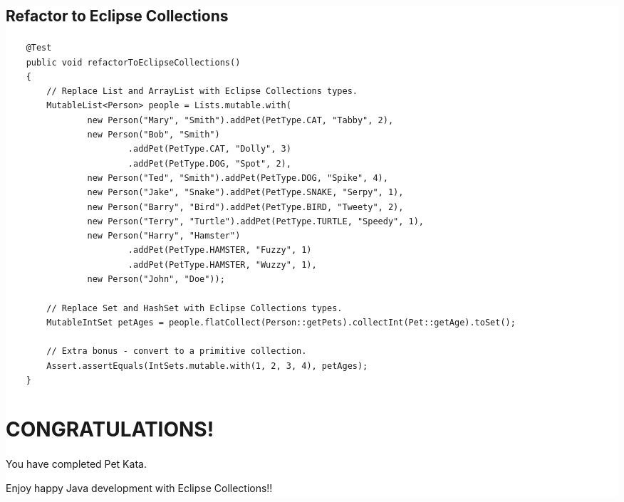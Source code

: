 
Refactor to Eclipse Collections
-------------------------------
```
    @Test
    public void refactorToEclipseCollections()
    {
        // Replace List and ArrayList with Eclipse Collections types.
        MutableList<Person> people = Lists.mutable.with(
                new Person("Mary", "Smith").addPet(PetType.CAT, "Tabby", 2),
                new Person("Bob", "Smith")
                        .addPet(PetType.CAT, "Dolly", 3)
                        .addPet(PetType.DOG, "Spot", 2),
                new Person("Ted", "Smith").addPet(PetType.DOG, "Spike", 4),
                new Person("Jake", "Snake").addPet(PetType.SNAKE, "Serpy", 1),
                new Person("Barry", "Bird").addPet(PetType.BIRD, "Tweety", 2),
                new Person("Terry", "Turtle").addPet(PetType.TURTLE, "Speedy", 1),
                new Person("Harry", "Hamster")
                        .addPet(PetType.HAMSTER, "Fuzzy", 1)
                        .addPet(PetType.HAMSTER, "Wuzzy", 1),
                new Person("John", "Doe"));

        // Replace Set and HashSet with Eclipse Collections types.
        MutableIntSet petAges = people.flatCollect(Person::getPets).collectInt(Pet::getAge).toSet();

        // Extra bonus - convert to a primitive collection.
        Assert.assertEquals(IntSets.mutable.with(1, 2, 3, 4), petAges);
    }
```


CONGRATULATIONS!
================
You have completed Pet Kata.

Enjoy happy Java development with Eclipse Collections!!